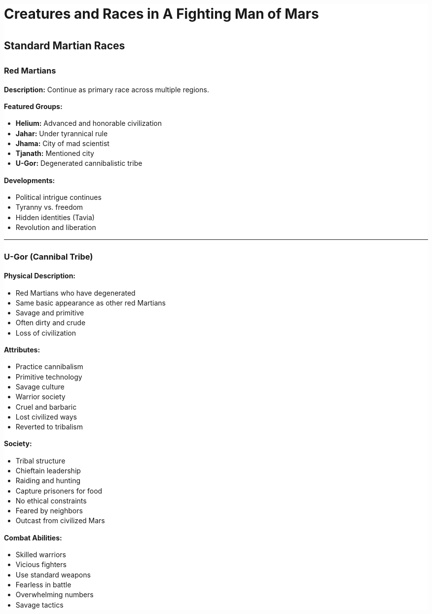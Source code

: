 # Creatures and Races in A Fighting Man of Mars

## Standard Martian Races

### Red Martians
**Description:** Continue as primary race across multiple regions.

**Featured Groups:**
- **Helium:** Advanced and honorable civilization
- **Jahar:** Under tyrannical rule
- **Jhama:** City of mad scientist
- **Tjanath:** Mentioned city
- **U-Gor:** Degenerated cannibalistic tribe

**Developments:**
- Political intrigue continues
- Tyranny vs. freedom
- Hidden identities (Tavia)
- Revolution and liberation

---

### U-Gor (Cannibal Tribe)
**Physical Description:**
- Red Martians who have degenerated
- Same basic appearance as other red Martians
- Savage and primitive
- Often dirty and crude
- Loss of civilization

**Attributes:**
- Practice cannibalism
- Primitive technology
- Savage culture
- Warrior society
- Cruel and barbaric
- Lost civilized ways
- Reverted to tribalism

**Society:**
- Tribal structure
- Chieftain leadership
- Raiding and hunting
- Capture prisoners for food
- No ethical constraints
- Feared by neighbors
- Outcast from civilized Mars

**Combat Abilities:**
- Skilled warriors
- Vicious fighters
- Use standard weapons
- Fearless in battle
- Overwhelming numbers
- Savage tactics

